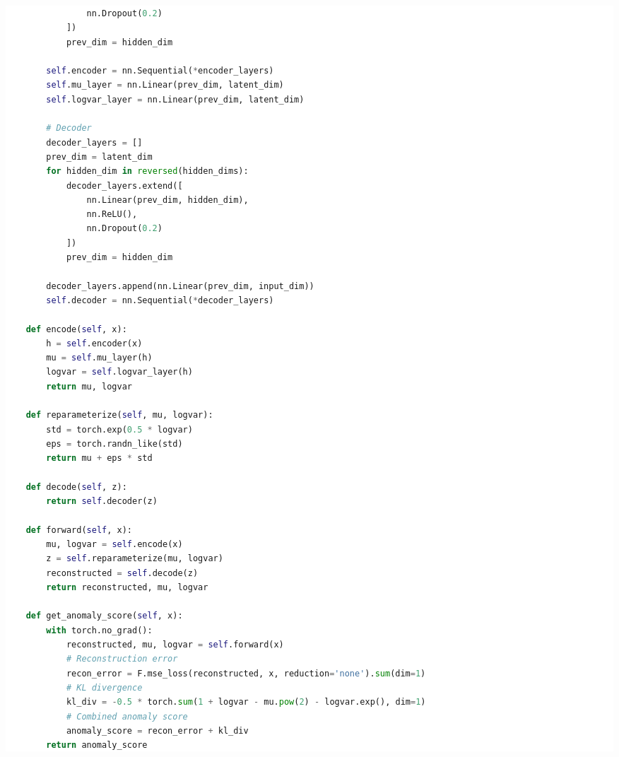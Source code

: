 ```python
                nn.Dropout(0.2)
            ])
            prev_dim = hidden_dim
        
        self.encoder = nn.Sequential(*encoder_layers)
        self.mu_layer = nn.Linear(prev_dim, latent_dim)
        self.logvar_layer = nn.Linear(prev_dim, latent_dim)
        
        # Decoder
        decoder_layers = []
        prev_dim = latent_dim
        for hidden_dim in reversed(hidden_dims):
            decoder_layers.extend([
                nn.Linear(prev_dim, hidden_dim),
                nn.ReLU(),
                nn.Dropout(0.2)
            ])
            prev_dim = hidden_dim
        
        decoder_layers.append(nn.Linear(prev_dim, input_dim))
        self.decoder = nn.Sequential(*decoder_layers)
    
    def encode(self, x):
        h = self.encoder(x)
        mu = self.mu_layer(h)
        logvar = self.logvar_layer(h)
        return mu, logvar
    
    def reparameterize(self, mu, logvar):
        std = torch.exp(0.5 * logvar)
        eps = torch.randn_like(std)
        return mu + eps * std
    
    def decode(self, z):
        return self.decoder(z)
    
    def forward(self, x):
        mu, logvar = self.encode(x)
        z = self.reparameterize(mu, logvar)
        reconstructed = self.decode(z)
        return reconstructed, mu, logvar
    
    def get_anomaly_score(self, x):
        with torch.no_grad():
            reconstructed, mu, logvar = self.forward(x)
            # Reconstruction error
            recon_error = F.mse_loss(reconstructed, x, reduction='none').sum(dim=1)
            # KL divergence
            kl_div = -0.5 * torch.sum(1 + logvar - mu.pow(2) - logvar.exp(), dim=1)
            # Combined anomaly score
            anomaly_score = recon_error + kl_div
        return anomaly_score
```
